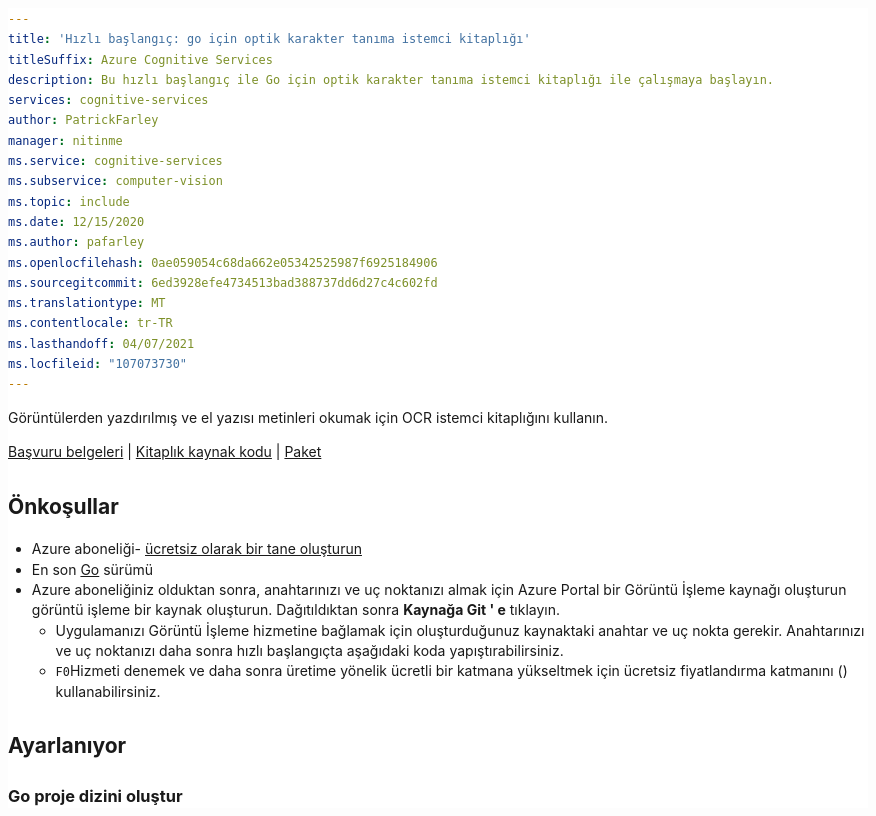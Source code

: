 ```yaml
---
title: 'Hızlı başlangıç: go için optik karakter tanıma istemci kitaplığı'
titleSuffix: Azure Cognitive Services
description: Bu hızlı başlangıç ile Go için optik karakter tanıma istemci kitaplığı ile çalışmaya başlayın.
services: cognitive-services
author: PatrickFarley
manager: nitinme
ms.service: cognitive-services
ms.subservice: computer-vision
ms.topic: include
ms.date: 12/15/2020
ms.author: pafarley
ms.openlocfilehash: 0ae059054c68da662e05342525987f6925184906
ms.sourcegitcommit: 6ed3928efe4734513bad388737dd6d27c4c602fd
ms.translationtype: MT
ms.contentlocale: tr-TR
ms.lasthandoff: 04/07/2021
ms.locfileid: "107073730"
---
```

<a name="HOLTop"></a>

Görüntülerden yazdırılmış ve el yazısı metinleri okumak için OCR istemci kitaplığını kullanın.

[Başvuru belgeleri](https://godoc.org/github.com/Azure/azure-sdk-for-go/services/cognitiveservices/v2.1/computervision)  |  [Kitaplık kaynak kodu](https://github.com/Azure/azure-sdk-for-go/tree/master/services/cognitiveservices/v2.1/computervision)  |  [Paket](https://github.com/Azure/azure-sdk-for-go)

## <a name="prerequisites"></a>Önkoşullar

* Azure aboneliği- [ücretsiz olarak bir tane oluşturun](https://azure.microsoft.com/free/cognitive-services/)
* En son [Go](https://golang.org/dl/) sürümü
* Azure aboneliğiniz olduktan sonra, <a href="https://portal.azure.com/#create/Microsoft.CognitiveServicesComputerVision"  title=" "  target="_blank"> </a> anahtarınızı ve uç noktanızı almak için Azure Portal bir Görüntü İşleme kaynağı oluşturun görüntü işleme bir kaynak oluşturun. Dağıtıldıktan sonra **Kaynağa Git ' e** tıklayın.
    * Uygulamanızı Görüntü İşleme hizmetine bağlamak için oluşturduğunuz kaynaktaki anahtar ve uç nokta gerekir. Anahtarınızı ve uç noktanızı daha sonra hızlı başlangıçta aşağıdaki koda yapıştırabilirsiniz.
    * `F0`Hizmeti denemek ve daha sonra üretime yönelik ücretli bir katmana yükseltmek için ücretsiz fiyatlandırma katmanını () kullanabilirsiniz.

## <a name="setting-up"></a>Ayarlanıyor

### <a name="create-a-go-project-directory"></a>Go proje dizini oluştur
